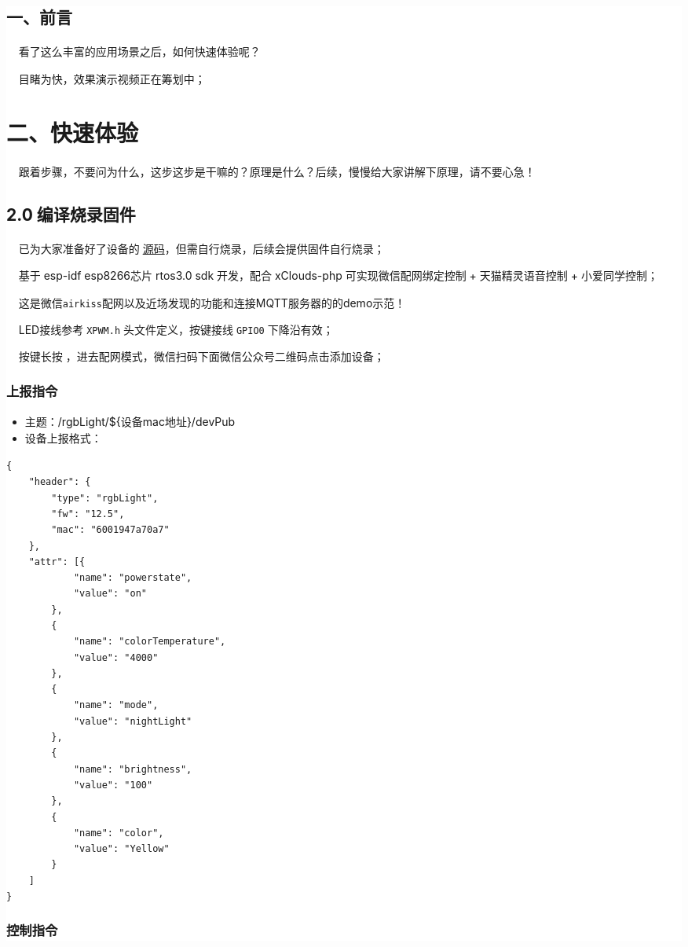 ## 一、前言

&nbsp;&nbsp;&nbsp;&nbsp;看了这么丰富的应用场景之后，如何快速体验呢？

&nbsp;&nbsp;&nbsp;&nbsp;目睹为快，效果演示视频正在筹划中；


# 二、快速体验

&nbsp;&nbsp;&nbsp;&nbsp;跟着步骤，不要问为什么，这步这步是干嘛的？原理是什么？后续，慢慢给大家讲解下原理，请不要心急！

## 2.0 编译烧录固件

&nbsp;&nbsp;&nbsp;&nbsp;已为大家准备好了设备的 [源码](https://github.com/xuhongv/xClouds-device/tree/master/Ai-examples/2.xClouds-template)，但需自行烧录，后续会提供固件自行烧录；

&nbsp;&nbsp;&nbsp;&nbsp;基于 esp-idf esp8266芯片 rtos3.0 sdk 开发，配合 xClouds-php 可实现微信配网绑定控制 + 天猫精灵语音控制 + 小爱同学控制；

&nbsp;&nbsp;&nbsp;&nbsp;这是微信`airkiss`配网以及近场发现的功能和连接MQTT服务器的的demo示范！

&nbsp;&nbsp;&nbsp;&nbsp;LED接线参考 `XPWM.h` 头文件定义，按键接线 `GPIO0` 下降沿有效；

&nbsp;&nbsp;&nbsp;&nbsp;按键长按 ，进去配网模式，微信扫码下面微信公众号二维码点击添加设备；


### 上报指令

- 主题：/rgbLight/${设备mac地址}/devPub
- 设备上报格式：

```
{
	"header": {
		"type": "rgbLight",
		"fw": "12.5",
		"mac": "6001947a70a7"
	},
	"attr": [{
			"name": "powerstate",
			"value": "on"
		},
		{
			"name": "colorTemperature",
			"value": "4000"
		},
		{
			"name": "mode",
			"value": "nightLight"
		},
		{
			"name": "brightness",
			"value": "100"
		},
		{
			"name": "color",
			"value": "Yellow"
		}
	]
}
```
### 控制指令
